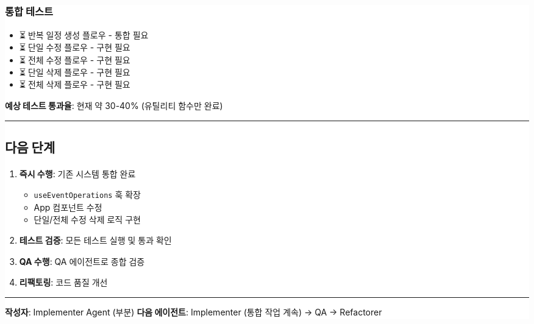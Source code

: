 ### 통합 테스트
- ⏳ 반복 일정 생성 플로우 - 통합 필요
- ⏳ 단일 수정 플로우 - 구현 필요
- ⏳ 전체 수정 플로우 - 구현 필요
- ⏳ 단일 삭제 플로우 - 구현 필요
- ⏳ 전체 삭제 플로우 - 구현 필요

**예상 테스트 통과율**: 현재 약 30-40% (유틸리티 함수만 완료)

---

## 다음 단계

1. **즉시 수행**: 기존 시스템 통합 완료
   - `useEventOperations` 훅 확장
   - App 컴포넌트 수정
   - 단일/전체 수정 삭제 로직 구현

2. **테스트 검증**: 모든 테스트 실행 및 통과 확인

3. **QA 수행**: QA 에이전트로 종합 검증

4. **리팩토링**: 코드 품질 개선

---

**작성자**: Implementer Agent (부분)
**다음 에이전트**: Implementer (통합 작업 계속) → QA → Refactorer

